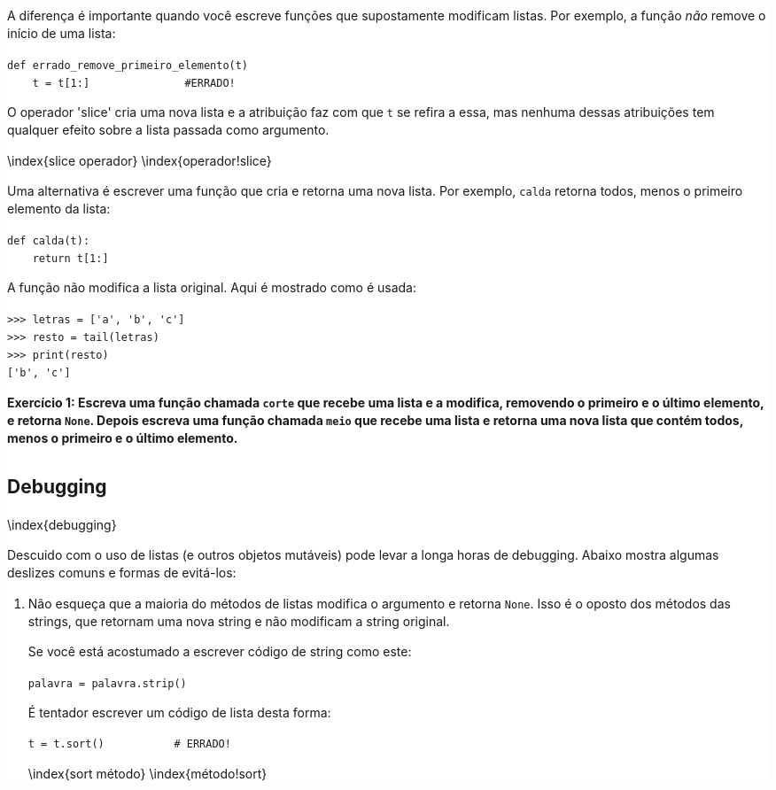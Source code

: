 A diferença é importante quando você escreve funções que supostamente modificam listas. Por exemplo, a função *não* remove o início de uma lista:

~~~~ {.python}
def errado_remove_primeiro_elemento(t)
	t = t[1:]               #ERRADO!
~~~~

O operador 'slice' cria uma nova lista e a atribuição faz com que `t` se refira a essa, mas nenhuma dessas atribuições tem qualquer efeito sobre a lista passada como argumento.

\index{slice operador}
\index{operador!slice}

Uma alternativa é escrever uma função que cria e retorna uma nova lista. Por exemplo, `calda` retorna todos, menos o primeiro elemento da lista:

~~~~ {.python}
def calda(t):
    return t[1:]
~~~~

A função não modifica a lista original. Aqui é mostrado como é usada:

~~~~ {.python .trinket}
>>> letras = ['a', 'b', 'c']
>>> resto = tail(letras)
>>> print(resto)
['b', 'c']
~~~~

**Exercício 1: Escreva uma função chamada `corte` que recebe uma lista e a modifica, removendo o primeiro e o último elemento, e retorna `None`. Depois escreva uma função chamada `meio` que recebe uma lista e retorna uma nova lista que contém todos, menos o primeiro e o último elemento.**


Debugging
---------

\index{debugging}

Descuido com o uso de listas (e outros objetos mutáveis) pode levar a longa horas de debugging. Abaixo mostra algumas deslizes comuns e formas de evitá-los:

1. Não esqueça que a maioria do métodos de listas modifica o argumento e retorna  `None`. Isso é o oposto dos métodos das strings, que    retornam uma nova string e não modificam a string original. 

   Se você está acostumado a escrever código de string como este: 

    ~~~~ {.python}
    palavra = palavra.strip()
    ~~~~

   É tentador escrever um código de lista desta forma:

    ~~~~ {.python}
    t = t.sort()           # ERRADO!
    ~~~~

    \index{sort método}
    \index{método!sort}
    